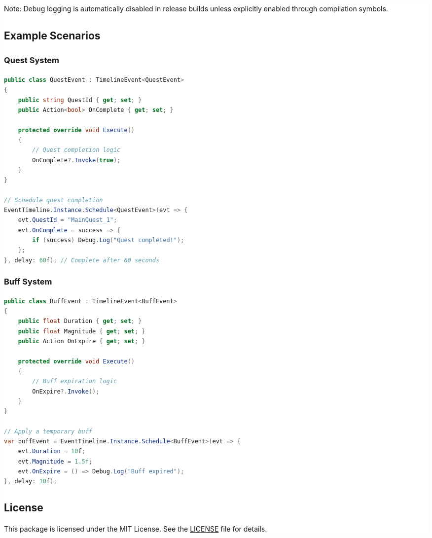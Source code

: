 Note: Debug logging is automatically disabled in release builds unless explicitly enabled through compilation symbols.

## Example Scenarios

### Quest System

```csharp
public class QuestEvent : TimelineEvent<QuestEvent>
{
    public string QuestId { get; set; }
    public Action<bool> OnComplete { get; set; }

    protected override void Execute()
    {
        // Quest completion logic
        OnComplete?.Invoke(true);
    }
}

// Schedule quest completion
EventTimeline.Instance.Schedule<QuestEvent>(evt => {
    evt.QuestId = "MainQuest_1";
    evt.OnComplete = success => {
        if (success) Debug.Log("Quest completed!");
    };
}, delay: 60f); // Complete after 60 seconds
```

### Buff System

```csharp
public class BuffEvent : TimelineEvent<BuffEvent>
{
    public float Duration { get; set; }
    public float Magnitude { get; set; }
    public Action OnExpire { get; set; }

    protected override void Execute()
    {
        // Buff expiration logic
        OnExpire?.Invoke();
    }
}

// Apply a temporary buff
var buffEvent = EventTimeline.Instance.Schedule<BuffEvent>(evt => {
    evt.Duration = 10f;
    evt.Magnitude = 1.5f;
    evt.OnExpire = () => Debug.Log("Buff expired");
}, delay: 10f);
```

## License

This package is licensed under
the MIT License. See
the [LICENSE](https://github.com/ahmedkamalio/UnityEventTimeline/blob/main/LICENSE)
file for details.
